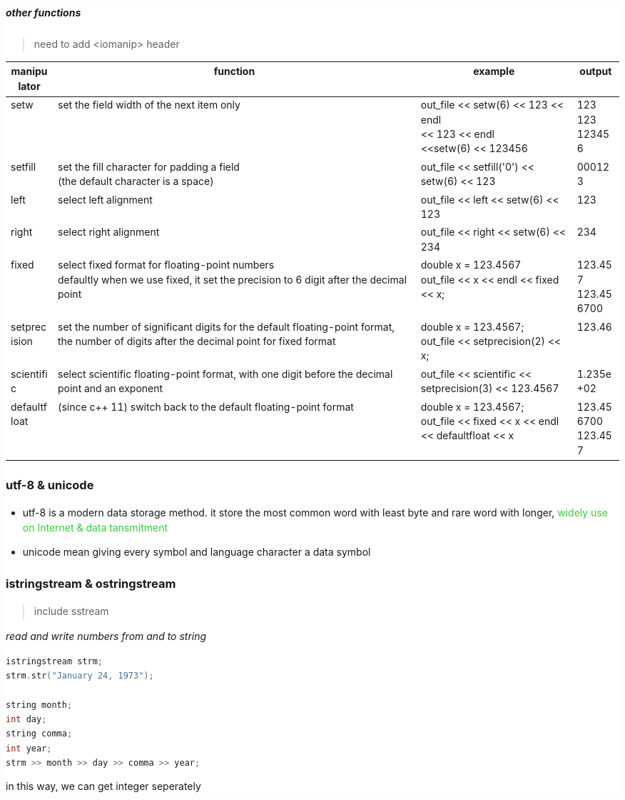 



##### other functions

>   need to add \<iomanip> header



| manipulator  | function                                                     | example                                                      | output                   |
| ------------ | ------------------------------------------------------------ | ------------------------------------------------------------ | ------------------------ |
| setw         | set the field width of the next item only                    | out_file << setw(6) << 123 << endl<br /><< 123 << endl<br /><<setw(6) << 123456 | 123<br />123<br />123456 |
| setfill      | set the fill character for padding a field<br />(the default character is a space) | out_file << setfill('0') << setw(6) << 123                   | 000123                   |
| left         | select left alignment                                        | out_file << left << setw(6) << 123                           | 123                      |
| right        | select right alignment                                       | out_file << right << setw(6) << 234                          | 234                      |
| fixed        | select fixed format for floating-point numbers<br />defaultly when we use fixed, it set the precision to 6 digit after the decimal point | double x = 123.4567<br />out_file << x << endl << fixed << x; | 123.457<br />123.456700  |
| setprecision | set the number of significant digits for the default floating-point format, the number of digits after the decimal point for fixed format | double x = 123.4567;<br />out_file << setprecision(2) << x;  | 123.46                   |
| scientific   | select scientific floating-point format, with one digit before the decimal point and an exponent | out_file << scientific << setprecision(3) << 123.4567        | 1.235e+02                |
| defaultfloat | (since c++ 11) switch back to the default floating-point format | double x = 123.4567;<br />out_file << fixed << x << endl<br /><< defaultfloat << x | 123.456700<br />123.457  |



### utf-8 & unicode



*   utf-8 is a modern data storage method. it store the most common word with least byte and rare word with longer, <font color='LimeGreen'>widely use on Internet & data tansmitment</font>

*   unicode mean giving every symbol and language character a data symbol



### istringstream & ostringstream

>   include sstream

*read and write numbers from and to string*



```c++
istringstream strm;
strm.str("January 24, 1973");

string month;
int day;
string comma;
int year;
strm >> month >> day >> comma >> year;
```

in this way, we can get integer seperately

